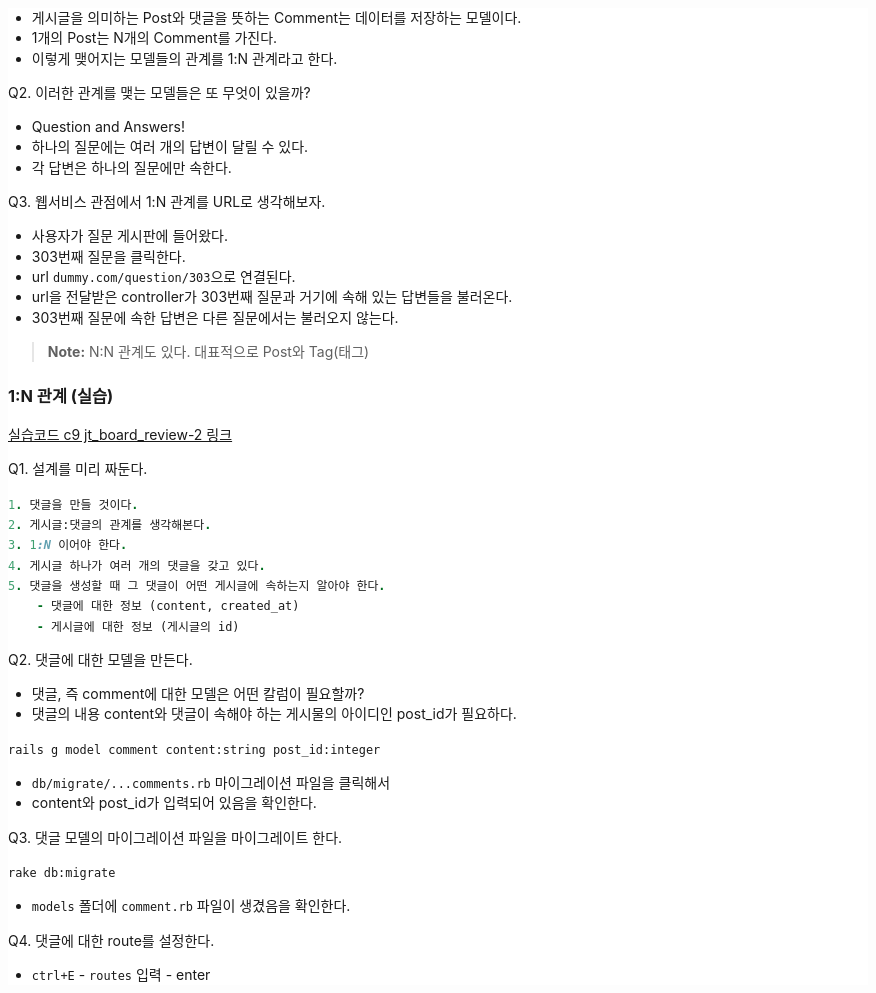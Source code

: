+ 게시글을 의미하는 Post와 댓글을 뜻하는 Comment는 데이터를 저장하는 모델이다.
+ 1개의 Post는 N개의 Comment를 가진다.
+ 이렇게 맺어지는 모델들의 관계를 1:N 관계라고 한다.

Q2. 이러한 관계를 맺는 모델들은 또 무엇이 있을까?

+ Question and Answers!
+ 하나의 질문에는 여러 개의 답변이 달릴 수 있다.
+ 각 답변은 하나의 질문에만 속한다.

Q3. 웹서비스 관점에서 1:N 관계를 URL로 생각해보자.

+ 사용자가 질문 게시판에 들어왔다.
+ 303번째 질문을 클릭한다.
+ url `dummy.com/question/303`으로 연결된다.
+ url을 전달받은 controller가 303번째 질문과 거기에 속해 있는 답변들을 불러온다.
+ 303번째 질문에 속한 답변은 다른 질문에서는 불러오지 않는다.

> **Note:** N:N 관계도 있다. 대표적으로 Post와 Tag(태그)

### 1:N 관계 (실습)

[실습코드 c9 jt_board_review-2 링크](https://ide.c9.io/datalater/jt_board_review-2)

Q1. 설계를 미리 짜둔다.

```ruby
1. 댓글을 만들 것이다.
2. 게시글:댓글의 관계를 생각해본다.
3. 1:N 이어야 한다.
4. 게시글 하나가 여러 개의 댓글을 갖고 있다.
5. 댓글을 생성할 때 그 댓글이 어떤 게시글에 속하는지 알아야 한다.
    - 댓글에 대한 정보 (content, created_at)
    - 게시글에 대한 정보 (게시글의 id)
```

Q2. 댓글에 대한 모델을 만든다.

+ 댓글, 즉 comment에 대한 모델은 어떤 칼럼이 필요할까?
+ 댓글의 내용 content와 댓글이 속해야 하는 게시물의 아이디인 post_id가 필요하다.

```bash
rails g model comment content:string post_id:integer
```

+ `db/migrate/...comments.rb` 마이그레이션 파일을 클릭해서
+ content와 post_id가 입력되어 있음을 확인한다.

Q3. 댓글 모델의 마이그레이션 파일을 마이그레이트 한다.

```bash
rake db:migrate
```

+ `models` 폴더에 `comment.rb` 파일이 생겼음을 확인한다.

Q4. 댓글에 대한 route를 설정한다.

+ `ctrl+E` - `routes` 입력 - enter
